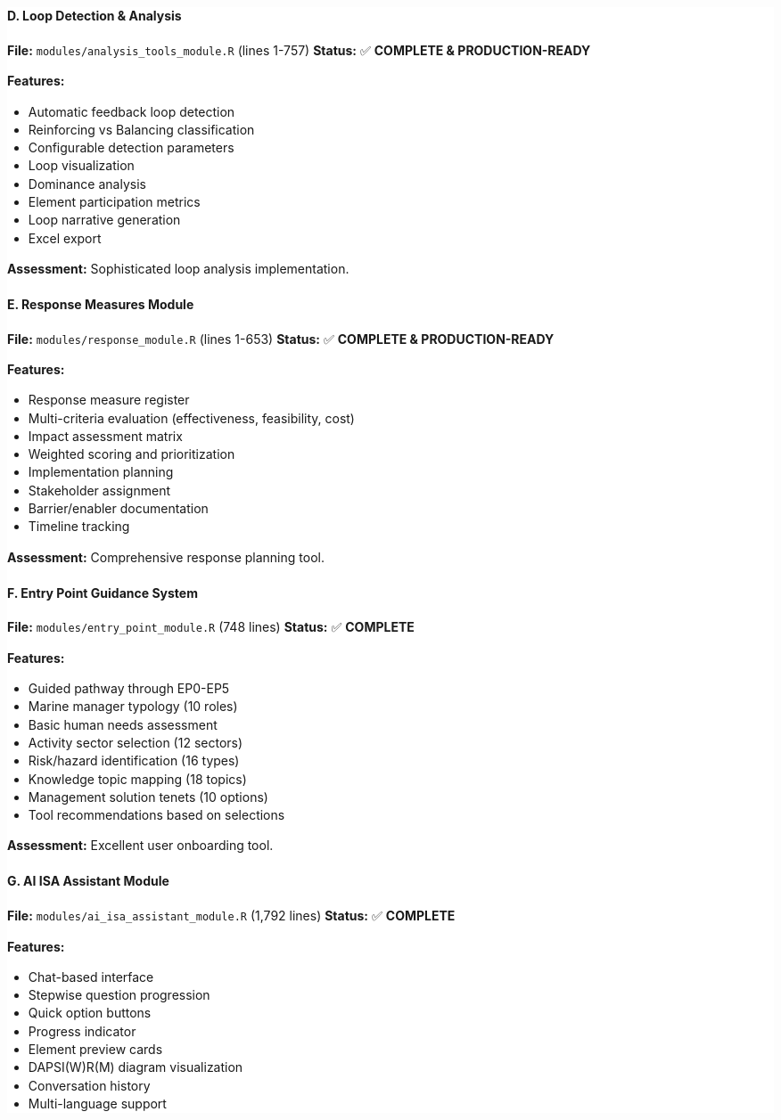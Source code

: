 #### D. Loop Detection & Analysis
**File:** `modules/analysis_tools_module.R` (lines 1-757)
**Status:** ✅ **COMPLETE & PRODUCTION-READY**

**Features:**
- Automatic feedback loop detection
- Reinforcing vs Balancing classification
- Configurable detection parameters
- Loop visualization
- Dominance analysis
- Element participation metrics
- Loop narrative generation
- Excel export

**Assessment:** Sophisticated loop analysis implementation.

#### E. Response Measures Module
**File:** `modules/response_module.R` (lines 1-653)
**Status:** ✅ **COMPLETE & PRODUCTION-READY**

**Features:**
- Response measure register
- Multi-criteria evaluation (effectiveness, feasibility, cost)
- Impact assessment matrix
- Weighted scoring and prioritization
- Implementation planning
- Stakeholder assignment
- Barrier/enabler documentation
- Timeline tracking

**Assessment:** Comprehensive response planning tool.

#### F. Entry Point Guidance System
**File:** `modules/entry_point_module.R` (748 lines)
**Status:** ✅ **COMPLETE**

**Features:**
- Guided pathway through EP0-EP5
- Marine manager typology (10 roles)
- Basic human needs assessment
- Activity sector selection (12 sectors)
- Risk/hazard identification (16 types)
- Knowledge topic mapping (18 topics)
- Management solution tenets (10 options)
- Tool recommendations based on selections

**Assessment:** Excellent user onboarding tool.

#### G. AI ISA Assistant Module
**File:** `modules/ai_isa_assistant_module.R` (1,792 lines)
**Status:** ✅ **COMPLETE**

**Features:**
- Chat-based interface
- Stepwise question progression
- Quick option buttons
- Progress indicator
- Element preview cards
- DAPSI(W)R(M) diagram visualization
- Conversation history
- Multi-language support
